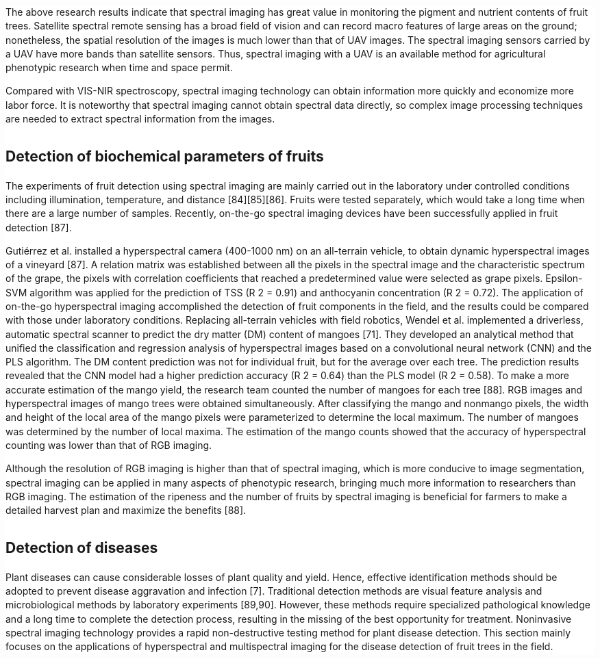 The above research results indicate that spectral imaging has great value in monitoring the pigment and nutrient contents of fruit trees. Satellite spectral remote sensing has a broad field of vision and can record macro features of large areas on the ground; nonetheless, the spatial resolution of the images is much lower than that of UAV images. The spectral imaging sensors carried by a UAV have more bands than satellite sensors. Thus, spectral imaging with a UAV is an available method for agricultural phenotypic research when time and space permit.

Compared with VIS-NIR spectroscopy, spectral imaging technology can obtain information more quickly and economize more labor force. It is noteworthy that spectral imaging cannot obtain spectral data directly, so complex image processing techniques are needed to extract spectral information from the images.


## Detection of biochemical parameters of fruits

The experiments of fruit detection using spectral imaging are mainly carried out in the laboratory under controlled conditions including illumination, temperature, and distance [84][85][86]. Fruits were tested separately, which would take a long time when there are a large number of samples. Recently, on-the-go spectral imaging devices have been successfully applied in fruit detection [87].

Gutiérrez et al. installed a hyperspectral camera (400-1000 nm) on an all-terrain vehicle, to obtain dynamic hyperspectral images of a vineyard [87]. A relation matrix was established between all the pixels in the spectral image and the characteristic spectrum of the grape, the pixels with correlation coefficients that reached a predetermined value were selected as grape pixels. Epsilon-SVM algorithm was applied for the prediction of TSS (R 2 = 0.91) and anthocyanin concentration (R 2 = 0.72). The application of on-the-go hyperspectral imaging accomplished the detection of fruit components in the field, and the results could be compared with those under laboratory conditions. Replacing all-terrain vehicles with field robotics, Wendel et al. implemented a driverless, automatic spectral scanner to predict the dry matter (DM) content of mangoes [71]. They developed an analytical method that unified the classification and regression analysis of hyperspectral images based on a convolutional neural network (CNN) and the PLS algorithm. The DM content prediction was not for individual fruit, but for the average over each tree. The prediction results revealed that the CNN model had a higher prediction accuracy (R 2 = 0.64) than the PLS model (R 2 = 0.58). To make a more accurate estimation of the mango yield, the research team counted the number of mangoes for each tree [88]. RGB images and hyperspectral images of mango trees were obtained simultaneously. After classifying the mango and nonmango pixels, the width and height of the local area of the mango pixels were parameterized to determine the local maximum. The number of mangoes was determined by the number of local maxima. The estimation of the mango counts showed that the accuracy of hyperspectral counting was lower than that of RGB imaging.

Although the resolution of RGB imaging is higher than that of spectral imaging, which is more conducive to image segmentation, spectral imaging can be applied in many aspects of phenotypic research, bringing much more information to researchers than RGB imaging. The estimation of the ripeness and the number of fruits by spectral imaging is beneficial for farmers to make a detailed harvest plan and maximize the benefits [88].


## Detection of diseases

Plant diseases can cause considerable losses of plant quality and yield. Hence, effective identification methods should be adopted to prevent disease aggravation and infection [7]. Traditional detection methods are visual feature analysis and microbiological methods by laboratory experiments [89,90]. However, these methods require specialized pathological knowledge and a long time to complete the detection process, resulting in the missing of the best opportunity for treatment. Noninvasive spectral imaging technology provides a rapid non-destructive testing method for plant disease detection. This section mainly focuses on the applications of hyperspectral and multispectral imaging for the disease detection of fruit trees in the field.
